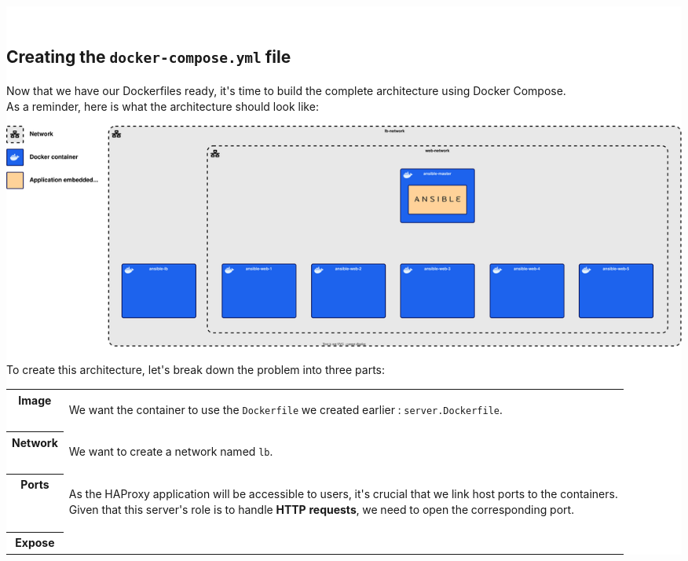
</question-container>


<br>


## Creating the `docker-compose.yml` file

Now that we have our Dockerfiles ready, it's time to build the complete architecture using Docker Compose. \
As a reminder, here is what the architecture should look like:

![](../_assets/media/ansible-training-pt1.svg)


To create this architecture, let's break down the problem into three parts:




<table>
    <tr>
        <th>Image</th>
        <td>
            </p>
                We want the container to use the <code>Dockerfile</code> we created earlier : <code>server.Dockerfile</code>.
            </p>
        </td>
    </tr>
    <tr>
        <th>Network</th>
        <td>
            </p>
                We want to create a network named <code>lb</code>.
            </p>
        </td>
    </tr>
    <tr>
        <th>Ports</th>
        <td>
            <p>
                As the HAProxy application will be accessible to users, it's crucial that we link host ports to the containers.<br>
                Given that this server's role is to handle <strong>HTTP requests</strong>, we need to open the corresponding port.
            </p>
        </td>
    </tr>
    <tr>
        <th>Expose</th>
        <td>
            <p>